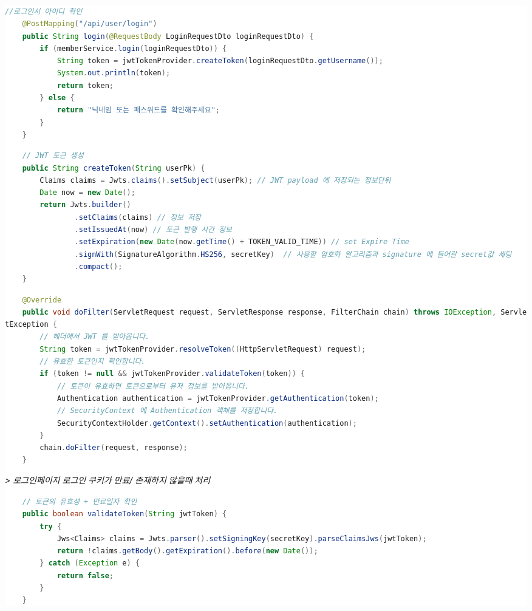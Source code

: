 ```java
//로그인시 아이디 확인
    @PostMapping("/api/user/login")
    public String login(@RequestBody LoginRequestDto loginRequestDto) {
        if (memberService.login(loginRequestDto)) {
            String token = jwtTokenProvider.createToken(loginRequestDto.getUsername());
            System.out.println(token);
            return token;
        } else {
            return "닉네임 또는 패스워드를 확인해주세요";
        }
    }
```   

```java
    // JWT 토큰 생성
    public String createToken(String userPk) {
        Claims claims = Jwts.claims().setSubject(userPk); // JWT payload 에 저장되는 정보단위
        Date now = new Date();
        return Jwts.builder()
                .setClaims(claims) // 정보 저장
                .setIssuedAt(now) // 토큰 발행 시간 정보
                .setExpiration(new Date(now.getTime() + TOKEN_VALID_TIME)) // set Expire Time
                .signWith(SignatureAlgorithm.HS256, secretKey)  // 사용할 암호화 알고리즘과 signature 에 들어갈 secret값 세팅
                .compact();
    }
```   

```java
    @Override
    public void doFilter(ServletRequest request, ServletResponse response, FilterChain chain) throws IOException, ServletException {
        // 헤더에서 JWT 를 받아옵니다.
        String token = jwtTokenProvider.resolveToken((HttpServletRequest) request);
        // 유효한 토큰인지 확인합니다.
        if (token != null && jwtTokenProvider.validateToken(token)) {
            // 토큰이 유효하면 토큰으로부터 유저 정보를 받아옵니다.
            Authentication authentication = jwtTokenProvider.getAuthentication(token);
            // SecurityContext 에 Authentication 객체를 저장합니다.
            SecurityContextHolder.getContext().setAuthentication(authentication);
        }
        chain.doFilter(request, response);
    }
```   

*> 로그인페이지 로그인 쿠키가 만료/ 존재하지 않을때 처리*

```java
    // 토큰의 유효성 + 만료일자 확인
    public boolean validateToken(String jwtToken) {
        try {
            Jws<Claims> claims = Jwts.parser().setSigningKey(secretKey).parseClaimsJws(jwtToken);
            return !claims.getBody().getExpiration().before(new Date());
        } catch (Exception e) {
            return false;
        }
    }
```
